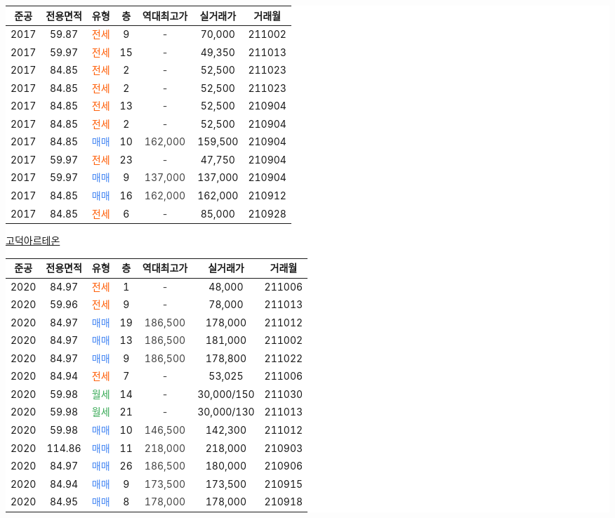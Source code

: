 |준공|전용면적|유형|층|역대최고가|실거래가|거래월|
|:---:|:---:|:---:|:---:|:---:|:---:|:---:|
|2017|59.87|<span style="color:#ff5a00">전세</span>|9|<span style="color:#444444">-</span>|70,000|211002|
|2017|59.97|<span style="color:#ff5a00">전세</span>|15|<span style="color:#444444">-</span>|49,350|211013|
|2017|84.85|<span style="color:#ff5a00">전세</span>|2|<span style="color:#444444">-</span>|52,500|211023|
|2017|84.85|<span style="color:#ff5a00">전세</span>|2|<span style="color:#444444">-</span>|52,500|211023|
|2017|84.85|<span style="color:#ff5a00">전세</span>|13|<span style="color:#444444">-</span>|52,500|210904|
|2017|84.85|<span style="color:#ff5a00">전세</span>|2|<span style="color:#444444">-</span>|52,500|210904|
|2017|84.85|<span style="color:#4285f3">매매</span>|10|<span style="color:#444444">162,000</span>|159,500|210904|
|2017|59.97|<span style="color:#ff5a00">전세</span>|23|<span style="color:#444444">-</span>|47,750|210904|
|2017|59.97|<span style="color:#4285f3">매매</span>|9|<span style="color:#444444">137,000</span>|137,000|210904|
|2017|84.85|<span style="color:#4285f3">매매</span>|16|<span style="color:#444444">162,000</span>|162,000|210912|
|2017|84.85|<span style="color:#ff5a00">전세</span>|6|<span style="color:#444444">-</span>|85,000|210928|

[고덕아르테온](https://search.naver.com/search.naver?query=%EC%84%9C%EC%9A%B8%ED%8A%B9%EB%B3%84%EC%8B%9C+%EA%B0%95%EB%8F%99%EA%B5%AC+%EC%83%81%EC%9D%BC%EB%8F%99+%EA%B3%A0%EB%8D%95%EC%95%84%EB%A5%B4%ED%85%8C%EC%98%A8)

|준공|전용면적|유형|층|역대최고가|실거래가|거래월|
|:---:|:---:|:---:|:---:|:---:|:---:|:---:|
|2020|84.97|<span style="color:#ff5a00">전세</span>|1|<span style="color:#444444">-</span>|48,000|211006|
|2020|59.96|<span style="color:#ff5a00">전세</span>|9|<span style="color:#444444">-</span>|78,000|211013|
|2020|84.97|<span style="color:#4285f3">매매</span>|19|<span style="color:#444444">186,500</span>|178,000|211012|
|2020|84.97|<span style="color:#4285f3">매매</span>|13|<span style="color:#444444">186,500</span>|181,000|211002|
|2020|84.97|<span style="color:#4285f3">매매</span>|9|<span style="color:#444444">186,500</span>|178,800|211022|
|2020|84.94|<span style="color:#ff5a00">전세</span>|7|<span style="color:#444444">-</span>|53,025|211006|
|2020|59.98|<span style="color:#34a853">월세</span>|14|<span style="color:#444444">-</span>|30,000/150|211030|
|2020|59.98|<span style="color:#34a853">월세</span>|21|<span style="color:#444444">-</span>|30,000/130|211013|
|2020|59.98|<span style="color:#4285f3">매매</span>|10|<span style="color:#444444">146,500</span>|142,300|211012|
|2020|114.86|<span style="color:#4285f3">매매</span>|11|<span style="color:#444444">218,000</span>|218,000|210903|
|2020|84.97|<span style="color:#4285f3">매매</span>|26|<span style="color:#444444">186,500</span>|180,000|210906|
|2020|84.94|<span style="color:#4285f3">매매</span>|9|<span style="color:#444444">173,500</span>|173,500|210915|
|2020|84.95|<span style="color:#4285f3">매매</span>|8|<span style="color:#444444">178,000</span>|178,000|210918|


<script async src="//pagead2.googlesyndication.com/pagead/js/adsbygoogle.js"></script>
